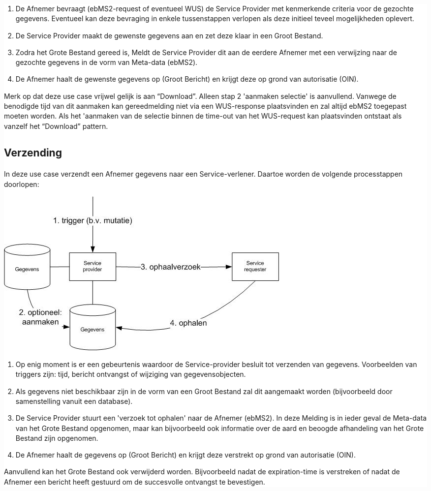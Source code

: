 1. De Afnemer bevraagt (ebMS2-request of eventueel WUS) de Service Provider met kenmerkende criteria voor de gezochte gegevens. Eventueel kan deze bevraging in enkele tussenstappen verlopen als deze initieel teveel mogelijkheden oplevert.

1. De Service Provider maakt de gewenste gegevens aan en zet deze klaar in een Groot Bestand.

1. Zodra het Grote Bestand gereed is, Meldt de Service Provider dit aan de eerdere Afnemer met een verwijzing naar de gezochte gegevens in de vorm van Meta-data (ebMS2).

1. De Afnemer haalt de gewenste gegevens op (Groot Bericht) en krijgt deze op grond van autorisatie (OIN).

Merk op dat deze use case vrijwel gelijk is aan “Download”. Alleen stap 2 'aanmaken selectie' is aanvullend. Vanwege de benodigde tijd van dit aanmaken kan gereedmelding niet via een WUS-response plaatsvinden en zal altijd ebMS2 toegepast moeten worden. Als het 'aanmaken van de selectie binnen de time-out van het WUS-request kan plaatsvinden ontstaat als vanzelf het “Download” pattern.

## Verzending

In deze use case verzendt een Afnemer gegevens naar een Service-verlener. Daartoe worden de volgende processtappen doorlopen:

![Use case 'Verzending'](media/use_case_verzending.jpeg "Use case 'Verzending'")


1. Op enig moment is er een gebeurtenis waardoor de Service-provider besluit tot verzenden van gegevens. Voorbeelden van triggers zijn: tijd, bericht ontvangst of wijziging van gegevensobjecten.

1. Als gegevens niet beschikbaar zijn in de vorm van een Groot Bestand zal dit aangemaakt worden (bijvoorbeeld door samenstelling vanuit een database).

1. De Service Provider stuurt een 'verzoek tot ophalen' naar de Afnemer (ebMS2). In deze Melding is in ieder geval de Meta-data van het Grote Bestand opgenomen, maar kan bijvoorbeeld ook informatie over de aard en beoogde afhandeling van het Grote Bestand zijn opgenomen.

1. De Afnemer haalt de gegevens op (Groot Bericht) en krijgt deze verstrekt op grond van autorisatie (OIN).

Aanvullend kan het Grote Bestand ook verwijderd worden. Bijvoorbeeld nadat de expiration-time is verstreken of nadat de Afnemer een bericht heeft gestuurd om de succesvolle ontvangst te bevestigen.
